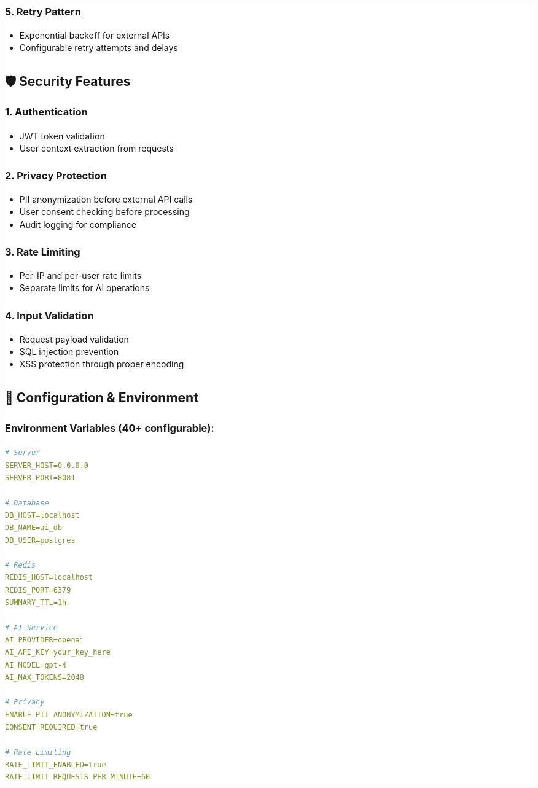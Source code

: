 ### 5. **Retry Pattern**
- Exponential backoff for external APIs
- Configurable retry attempts and delays

## 🛡️ Security Features

### 1. **Authentication**
- JWT token validation
- User context extraction from requests

### 2. **Privacy Protection**
- PII anonymization before external API calls
- User consent checking before processing
- Audit logging for compliance

### 3. **Rate Limiting**
- Per-IP and per-user rate limits
- Separate limits for AI operations

### 4. **Input Validation**
- Request payload validation
- SQL injection prevention
- XSS protection through proper encoding

## 🔧 Configuration & Environment

### Environment Variables (40+ configurable):
```yaml
# Server
SERVER_HOST=0.0.0.0
SERVER_PORT=8081

# Database
DB_HOST=localhost
DB_NAME=ai_db
DB_USER=postgres

# Redis
REDIS_HOST=localhost
REDIS_PORT=6379
SUMMARY_TTL=1h

# AI Service
AI_PROVIDER=openai
AI_API_KEY=your_key_here
AI_MODEL=gpt-4
AI_MAX_TOKENS=2048

# Privacy
ENABLE_PII_ANONYMIZATION=true
CONSENT_REQUIRED=true

# Rate Limiting
RATE_LIMIT_ENABLED=true
RATE_LIMIT_REQUESTS_PER_MINUTE=60
```
